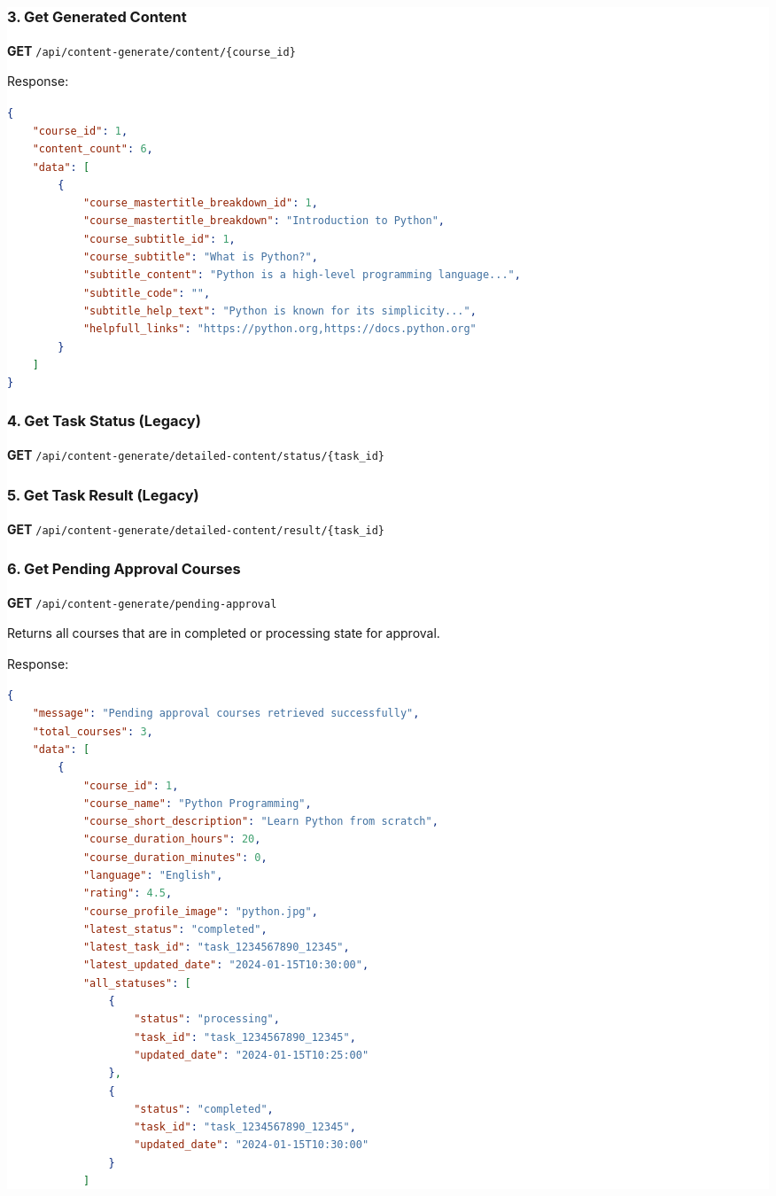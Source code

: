 ### 3. Get Generated Content
**GET** `/api/content-generate/content/{course_id}`

Response:
```json
{
    "course_id": 1,
    "content_count": 6,
    "data": [
        {
            "course_mastertitle_breakdown_id": 1,
            "course_mastertitle_breakdown": "Introduction to Python",
            "course_subtitle_id": 1,
            "course_subtitle": "What is Python?",
            "subtitle_content": "Python is a high-level programming language...",
            "subtitle_code": "",
            "subtitle_help_text": "Python is known for its simplicity...",
            "helpfull_links": "https://python.org,https://docs.python.org"
        }
    ]
}
```

### 4. Get Task Status (Legacy)
**GET** `/api/content-generate/detailed-content/status/{task_id}`

### 5. Get Task Result (Legacy)
**GET** `/api/content-generate/detailed-content/result/{task_id}`

### 6. Get Pending Approval Courses
**GET** `/api/content-generate/pending-approval`

Returns all courses that are in completed or processing state for approval.

Response:
```json
{
    "message": "Pending approval courses retrieved successfully",
    "total_courses": 3,
    "data": [
        {
            "course_id": 1,
            "course_name": "Python Programming",
            "course_short_description": "Learn Python from scratch",
            "course_duration_hours": 20,
            "course_duration_minutes": 0,
            "language": "English",
            "rating": 4.5,
            "course_profile_image": "python.jpg",
            "latest_status": "completed",
            "latest_task_id": "task_1234567890_12345",
            "latest_updated_date": "2024-01-15T10:30:00",
            "all_statuses": [
                {
                    "status": "processing",
                    "task_id": "task_1234567890_12345",
                    "updated_date": "2024-01-15T10:25:00"
                },
                {
                    "status": "completed",
                    "task_id": "task_1234567890_12345",
                    "updated_date": "2024-01-15T10:30:00"
                }
            ]
```